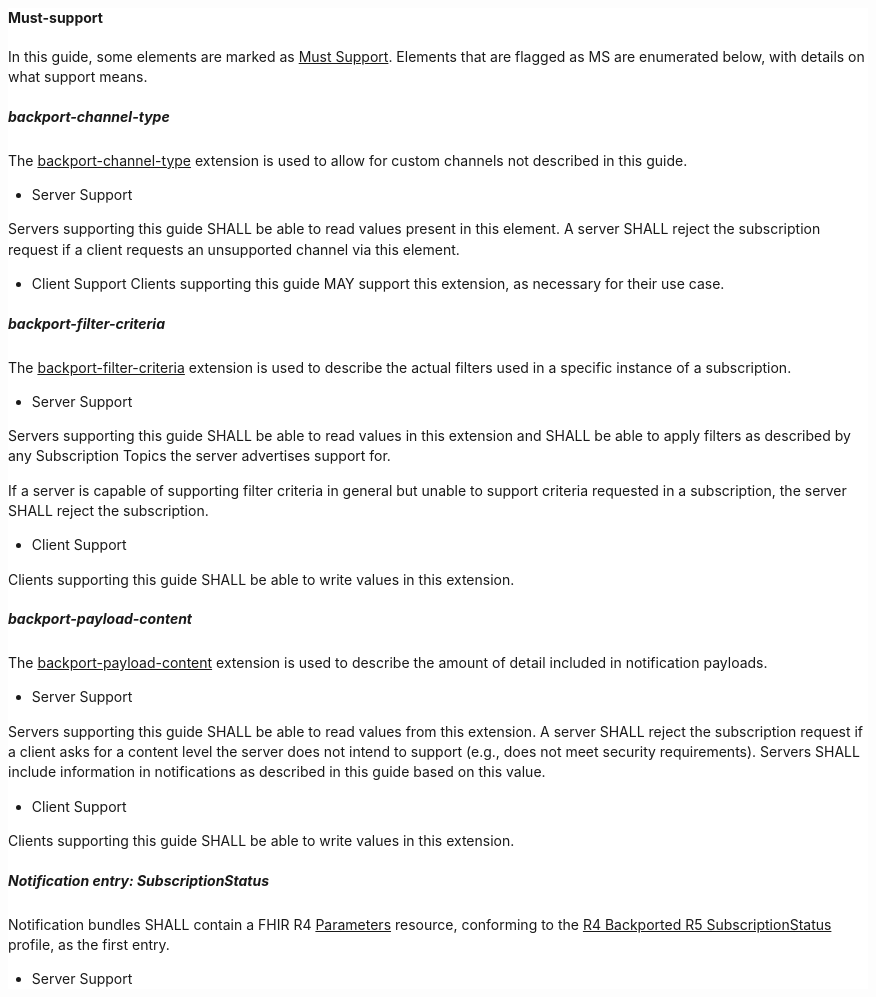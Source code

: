 #### Must-support

In this guide, some elements are marked as [Must Support](https://www.hl7.org/fhir/conformance-rules.html#mustSupport). Elements that are flagged as MS are enumerated below, with details on what support means.

##### backport-channel-type

The [backport-channel-type](StructureDefinition-backport-channel-type.html) extension is used to allow for custom channels not described in this guide.

* Server Support

Servers supporting this guide SHALL be able to read values present in this element. A server SHALL reject the subscription request if a client requests an unsupported channel via this element.

* Client Support
  Clients supporting this guide MAY support this extension, as necessary for their use case.

##### backport-filter-criteria

The [backport-filter-criteria](StructureDefinition-backport-filter-criteria.html) extension is used to describe the actual filters used in a specific instance of a subscription.

* Server Support

Servers supporting this guide SHALL be able to read values in this extension and SHALL be able to apply filters as described by any Subscription Topics the server advertises support for.

If a server is capable of supporting filter criteria in general but unable to support criteria requested in a subscription, the server SHALL reject the subscription.

* Client Support

Clients supporting this guide SHALL be able to write values in this extension.

##### backport-payload-content

The [backport-payload-content](StructureDefinition-backport-payload-content.html) extension is used to describe the amount of detail included in notification payloads.

* Server Support

Servers supporting this guide SHALL be able to read values from this extension. A server SHALL reject the subscription request if a client asks for a content level the server does not intend to support (e.g., does not meet security requirements). Servers SHALL include information in notifications as described in this guide based on this value.

* Client Support

Clients supporting this guide SHALL be able to write values in this extension.

##### Notification entry: SubscriptionStatus

Notification bundles SHALL contain a FHIR R4 [Parameters](http://hl7.org/fhir/R4/parameters.html) resource, conforming to the [R4 Backported R5 SubscriptionStatus](StructureDefinition-backport-subscription-status-r4.html) profile, as the first entry.

* Server Support
